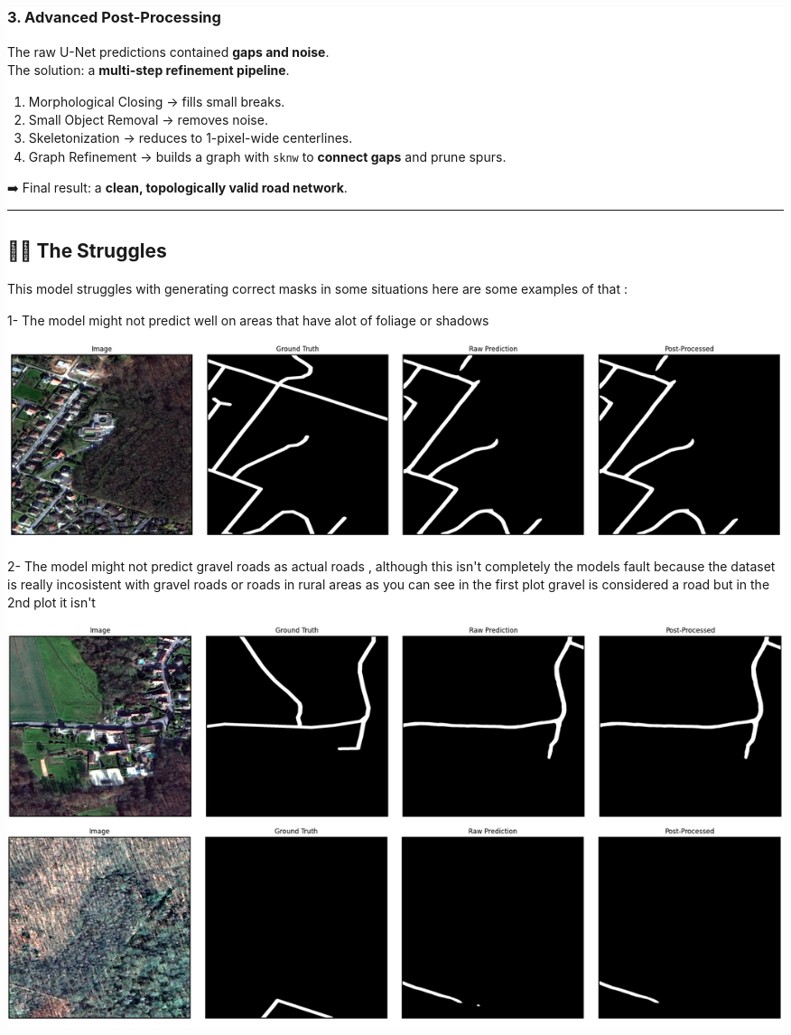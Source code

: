 
### 3. Advanced Post-Processing

The raw U-Net predictions contained **gaps and noise**.  
The solution: a **multi-step refinement pipeline**.

1. Morphological Closing → fills small breaks.  
2. Small Object Removal → removes noise.  
3. Skeletonization → reduces to 1-pixel-wide centerlines.  
4. Graph Refinement → builds a graph with `sknw` to **connect gaps** and prune spurs.  

➡️ Final result: a **clean, topologically valid road network**.

---

## 🤼‍♂️ The Struggles

This model struggles with generating correct masks in some situations here are some examples of that :

1- The model might not predict well on areas that have alot of foliage or shadows

![Results](assets/foliage.png)

2- The model might not predict gravel roads as actual roads , although this isn't completely the models fault because the dataset is really incosistent with gravel roads or roads in rural areas as you can see in the first plot gravel is considered a road but in the 2nd plot it isn't

![Results](assets/gravel1.png)
![Results](assets/gravel2.png)
